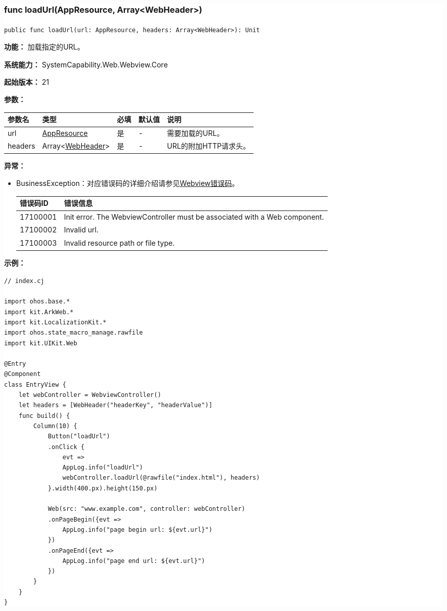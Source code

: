 ### func loadUrl(AppResource, Array\<WebHeader>)

```cangjie
public func loadUrl(url: AppResource, headers: Array<WebHeader>): Unit
```

**功能：** 加载指定的URL。

**系统能力：** SystemCapability.Web.Webview.Core

**起始版本：** 21

**参数：**

|参数名|类型|必填|默认值|说明|
|:---|:---|:---|:---|:---|
|url|[AppResource](../LocalizationKit/cj-apis-resource_manager.md#class-appresource)|是|-|需要加载的URL。|
|headers|Array\<[WebHeader](#class-webheader)>|是|-|URL的附加HTTP请求头。|

**异常：**

- BusinessException：对应错误码的详细介绍请参见[Webview错误码](../../errorcodes/cj-errorcode-webview.md)。

  |错误码ID|错误信息|
  |:---|:---|
  |17100001|Init error. The WebviewController must be associated with a Web component.|
  |17100002|Invalid url.|
  |17100003|Invalid resource path or file type.|

**示例：**



```cangjie
// index.cj

import ohos.base.*
import kit.ArkWeb.*
import kit.LocalizationKit.*
import ohos.state_macro_manage.rawfile
import kit.UIKit.Web

@Entry
@Component
class EntryView {
    let webController = WebviewController()
    let headers = [WebHeader("headerKey", "headerValue")]
    func build() {
        Column(10) {
            Button("loadUrl")
            .onClick {
                evt =>
                AppLog.info("loadUrl")
                webController.loadUrl(@rawfile("index.html"), headers)
            }.width(400.px).height(150.px)

            Web(src: "www.example.com", controller: webController)
            .onPageBegin({evt =>
                AppLog.info("page begin url: ${evt.url}")
            })
            .onPageEnd({evt =>
                AppLog.info("page end url: ${evt.url}")
            })
        }
    }
}
```